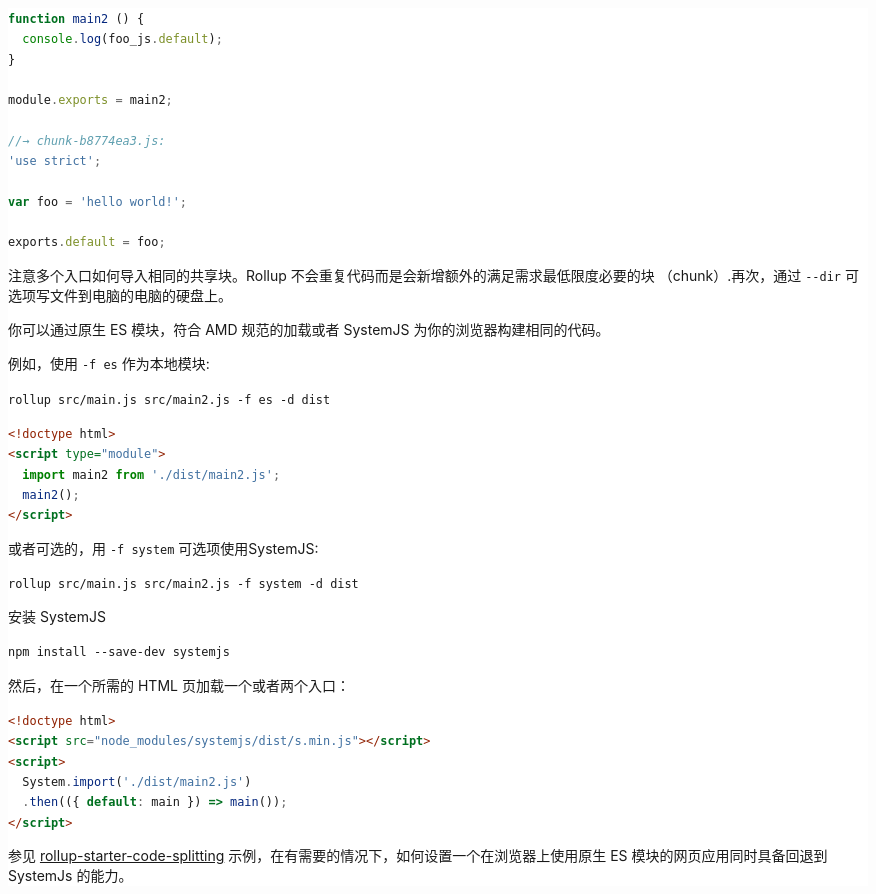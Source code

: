 ```js
function main2 () {
  console.log(foo_js.default);
}

module.exports = main2;

//→ chunk-b8774ea3.js:
'use strict';

var foo = 'hello world!';

exports.default = foo;
```

注意多个入口如何导入相同的共享块。Rollup 不会重复代码而是会新增额外的满足需求最低限度必要的块 （chunk）.再次，通过 `--dir` 可选项写文件到电脑的电脑的硬盘上。

你可以通过原生 ES 模块，符合 AMD 规范的加载或者 SystemJS 为你的浏览器构建相同的代码。

例如，使用 `-f es` 作为本地模块:

```
rollup src/main.js src/main2.js -f es -d dist
```

```html
<!doctype html>
<script type="module">
  import main2 from './dist/main2.js';
  main2();
</script>
```

或者可选的，用 `-f system` 可选项使用SystemJS:

```
rollup src/main.js src/main2.js -f system -d dist
```

安装 SystemJS

```
npm install --save-dev systemjs
```

然后，在一个所需的 HTML 页加载一个或者两个入口：

```html
<!doctype html>
<script src="node_modules/systemjs/dist/s.min.js"></script>
<script>
  System.import('./dist/main2.js')
  .then(({ default: main }) => main());
</script>
```

参见 [rollup-starter-code-splitting](https://github.com/rollup/rollup-starter-code-splitting) 示例，在有需要的情况下，如何设置一个在浏览器上使用原生 ES 模块的网页应用同时具备回退到 SystemJs 的能力。
